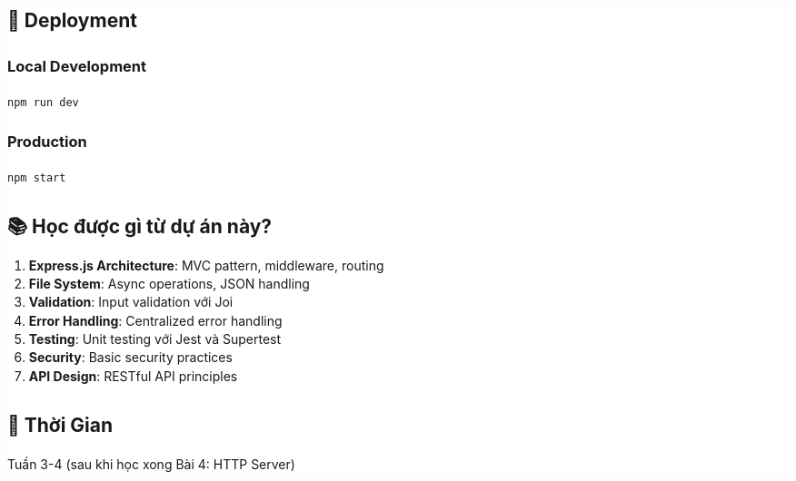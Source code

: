 ## 🚀 Deployment

### Local Development
```bash
npm run dev
```

### Production
```bash
npm start
```

## 📚 Học được gì từ dự án này?

1. **Express.js Architecture**: MVC pattern, middleware, routing
2. **File System**: Async operations, JSON handling
3. **Validation**: Input validation với Joi
4. **Error Handling**: Centralized error handling
5. **Testing**: Unit testing với Jest và Supertest
6. **Security**: Basic security practices
7. **API Design**: RESTful API principles

## 🎯 Thời Gian
Tuần 3-4 (sau khi học xong Bài 4: HTTP Server) 